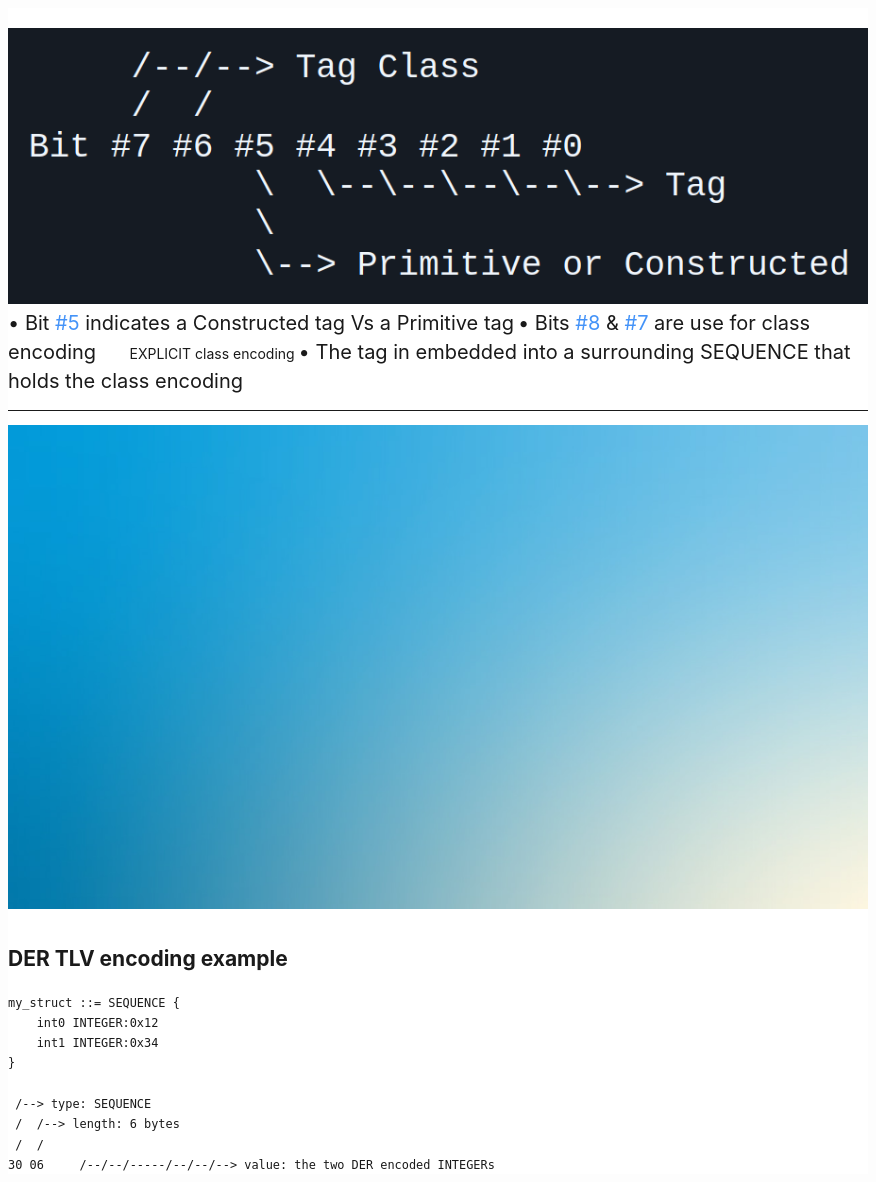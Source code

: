 <span style="color:transparent"> ____ </span>![height:130px](assets/tags_classes.png)
<span style="font-size:20px">• Bit <span style="color:#4493F8;">#5</span> indicates a Constructed tag Vs a Primitive tag</span>
<span style="font-size:20px">• Bits <span style="color:#4493F8;">#8</span> & <span style="color:#4493F8;">#7</span> are use for class encoding</span>
<span style="color:transparent"> ____ </span>
EXPLICIT class encoding
<span style="font-size:20px">• The tag in embedded into a surrounding SEQUENCE that holds the class encoding</span>

---

![bg opacity](./assets/gradient.jpg)
## DER TLV encoding example
```
my_struct ::= SEQUENCE {
    int0 INTEGER:0x12
    int1 INTEGER:0x34
}

 /--> type: SEQUENCE
 /  /--> length: 6 bytes
 /  /  
30 06     /--/--/-----/--/--/--> value: the two DER encoded INTEGERs
```